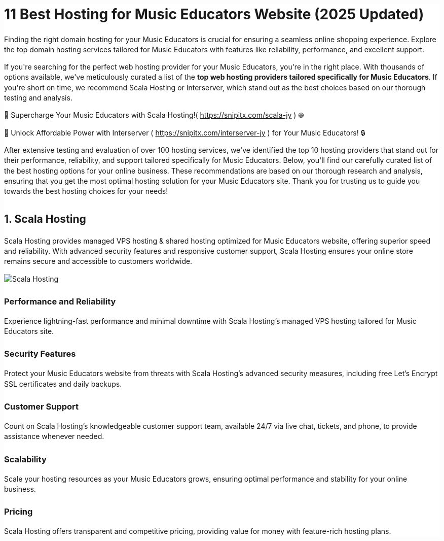 # 11 Best Hosting for Music Educators Website (2025 Updated)

Finding the right domain hosting for your Music Educators is crucial for ensuring a seamless online shopping experience. Explore the top domain hosting services tailored for Music Educators with features like reliability, performance, and excellent support.

If you're searching for the perfect web hosting provider for your Music Educators, you're in the right place. With thousands of options available, we've meticulously curated a list of the **top web hosting providers tailored specifically for Music Educators**. If you're short on time, we recommend Scala Hosting or Interserver, which stand out as the best choices based on our thorough testing and analysis.

🚀 Supercharge Your Music Educators with Scala Hosting!( https://snipitx.com/scala-jy ) 🌐 

💸 Unlock Affordable Power with Interserver ( https://snipitx.com/interserver-jy ) for Your Music Educators! 🔒

After extensive testing and evaluation of over 100 hosting services, we've identified the top 10 hosting providers that stand out for their performance, reliability, and support tailored specifically for Music Educators. Below, you'll find our carefully curated list of the best hosting options for your online business. These recommendations are based on our thorough research and analysis, ensuring that you get the most optimal hosting solution for your Music Educators site. Thank you for trusting us to guide you towards the best hosting choices for your needs!

## 1. Scala Hosting

Scala Hosting provides managed VPS hosting & shared hosting optimized for Music Educators website, offering superior speed and reliability. With advanced security features and responsive customer support, Scala Hosting ensures your online store remains secure and accessible to customers worldwide.

![Scala Hosting](https://i.imgur.com/uJ5JIK3.png "Scala Web Hosting")

### Performance and Reliability
Experience lightning-fast performance and minimal downtime with Scala Hosting’s managed VPS hosting tailored for Music Educators site.

### Security Features
Protect your Music Educators website from threats with Scala Hosting’s advanced security measures, including free Let’s Encrypt SSL certificates and daily backups.

### Customer Support
Count on Scala Hosting’s knowledgeable customer support team, available 24/7 via live chat, tickets, and phone, to provide assistance whenever needed.

### Scalability
Scale your hosting resources as your Music Educators grows, ensuring optimal performance and stability for your online business.

### Pricing
Scala Hosting offers transparent and competitive pricing, providing value for money with feature-rich hosting plans.
